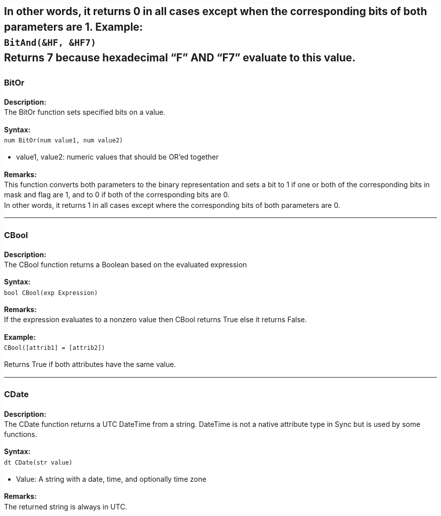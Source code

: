 In other words, it returns 0 in all cases except when the corresponding bits of both parameters are 1.
**Example:**<br>
`BitAnd(&HF, &HF7)`<br>
Returns 7 because hexadecimal “F” AND “F7” evaluate to this value.
----------
### BitOr

**Description:** <br>
The BitOr function sets specified bits on a value.

**Syntax:** <br>
`num BitOr(num value1, num value2)`

- value1, value2: numeric values that should be OR’ed together

**Remarks:** <br>
This function converts both parameters to the binary representation and sets a bit to 1 if one or both of the corresponding bits in mask and flag are 1, and to 0 if both of the corresponding bits are 0. <br>
In other words, it returns 1 in all cases except where the corresponding bits of both parameters are 0.

----------
### CBool

**Description:**<br>
The CBool function returns a Boolean based on the evaluated expression

**Syntax:** <br>
`bool CBool(exp Expression)`

**Remarks:**<br>
If the expression evaluates to a nonzero value then CBool returns True else it returns False.


**Example:**<br>
`CBool([attrib1] = [attrib2])` <br>

Returns True if both attributes have the same value.


----------
### CDate

**Description:**<br>
The CDate function returns a UTC DateTime from a string. DateTime is not a native attribute type in Sync but is used by some functions.

**Syntax:**<br>
`dt CDate(str value)`

- Value: A string with a date, time, and optionally time zone

**Remarks:**<br>
The returned string is always in UTC.
